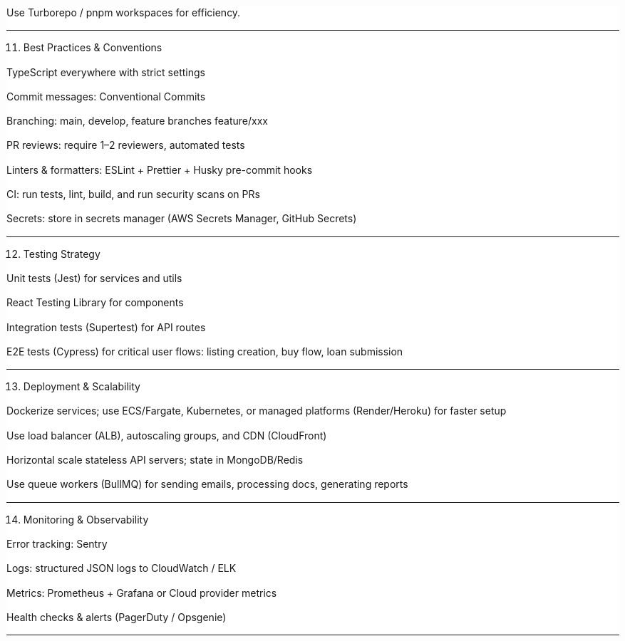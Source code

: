 Use Turborepo / pnpm workspaces for efficiency.


---

11. Best Practices & Conventions

TypeScript everywhere with strict settings

Commit messages: Conventional Commits

Branching: main, develop, feature branches feature/xxx

PR reviews: require 1–2 reviewers, automated tests

Linters & formatters: ESLint + Prettier + Husky pre-commit hooks

CI: run tests, lint, build, and run security scans on PRs

Secrets: store in secrets manager (AWS Secrets Manager, GitHub Secrets)



---

12. Testing Strategy

Unit tests (Jest) for services and utils

React Testing Library for components

Integration tests (Supertest) for API routes

E2E tests (Cypress) for critical user flows: listing creation, buy flow, loan submission



---

13. Deployment & Scalability

Dockerize services; use ECS/Fargate, Kubernetes, or managed platforms (Render/Heroku) for faster setup

Use load balancer (ALB), autoscaling groups, and CDN (CloudFront)

Horizontal scale stateless API servers; state in MongoDB/Redis

Use queue workers (BullMQ) for sending emails, processing docs, generating reports



---

14. Monitoring & Observability

Error tracking: Sentry

Logs: structured JSON logs to CloudWatch / ELK

Metrics: Prometheus + Grafana or Cloud provider metrics

Health checks & alerts (PagerDuty / Opsgenie)



---
